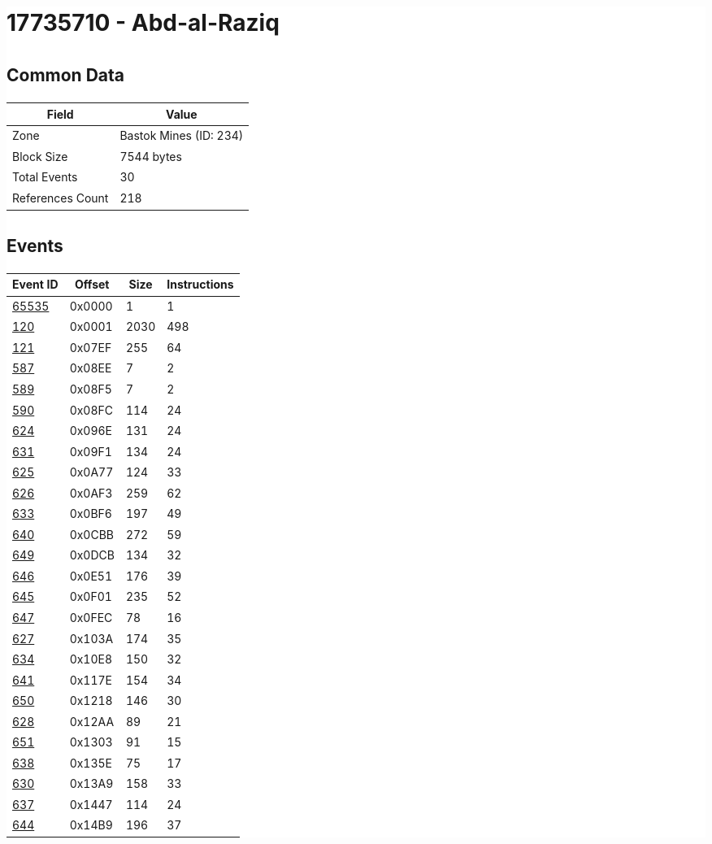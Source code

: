 # 17735710 - Abd-al-Raziq

## Common Data

| Field            | Value                  |
|------------------|------------------------|
| Zone             | Bastok Mines (ID: 234) |
| Block Size       | 7544 bytes             |
| Total Events     | 30                     |
| References Count | 218                    |

## Events

| Event ID                | Offset   |   Size |   Instructions |
|-------------------------|----------|--------|----------------|
| [65535](./65535.md)     | 0x0000   |      1 |              1 |
| [120](./120.md)         | 0x0001   |   2030 |            498 |
| [121](./121.md)         | 0x07EF   |    255 |             64 |
| [587](./587.md)         | 0x08EE   |      7 |              2 |
| [589](./589.md)         | 0x08F5   |      7 |              2 |
| [590](./590.md)         | 0x08FC   |    114 |             24 |
| [624](./624.md)         | 0x096E   |    131 |             24 |
| [631](./631.md)         | 0x09F1   |    134 |             24 |
| [625](./625.md)         | 0x0A77   |    124 |             33 |
| [626](./626.md)         | 0x0AF3   |    259 |             62 |
| [633](./633.md)         | 0x0BF6   |    197 |             49 |
| [640](./640.md)         | 0x0CBB   |    272 |             59 |
| [649](./649.md)         | 0x0DCB   |    134 |             32 |
| [646](./646.md)         | 0x0E51   |    176 |             39 |
| [645](./645.md)         | 0x0F01   |    235 |             52 |
| [647](./647.md)         | 0x0FEC   |     78 |             16 |
| [627](./627.md)         | 0x103A   |    174 |             35 |
| [634](./634.md)         | 0x10E8   |    150 |             32 |
| [641](./641.md)         | 0x117E   |    154 |             34 |
| [650](./650.md)         | 0x1218   |    146 |             30 |
| [628](./628.md)         | 0x12AA   |     89 |             21 |
| [651](./651.md)         | 0x1303   |     91 |             15 |
| [638](./638.md)         | 0x135E   |     75 |             17 |
| [630](./630.md)         | 0x13A9   |    158 |             33 |
| [637](./637.md)         | 0x1447   |    114 |             24 |
| [644](./644.md)         | 0x14B9   |    196 |             37 |